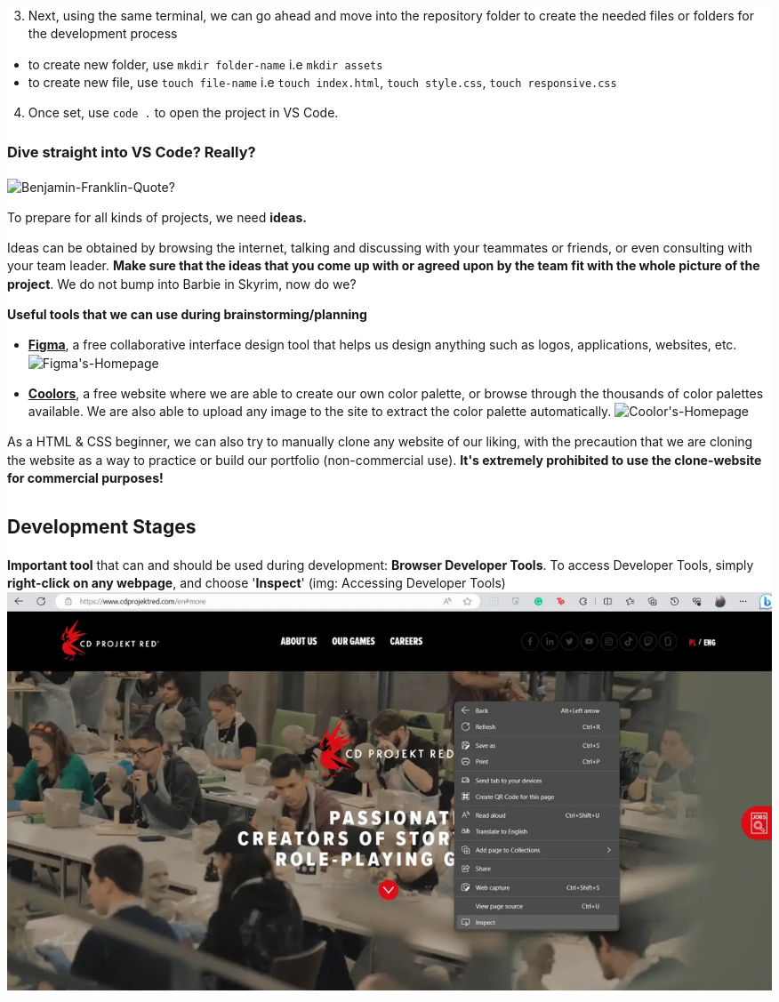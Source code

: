 3. Next, using the same terminal, we can go ahead and move into the repository folder to create the needed files or folders for the development process
- to create new folder, use `mkdir folder-name` i.e `mkdir assets`
- to create new file, use `touch file-name` i.e `touch index.html`, `touch style.css`, `touch responsive.css`

4. Once set, use `code .` to open the project in VS Code. 

### Dive straight into VS Code? Really?

![Benjamin-Franklin-Quote?](https://quotefancy.com/media/wallpaper/1600x900/3006-Benjamin-Franklin-Quote-By-failing-to-prepare-you-are-preparing-to.jpg)

To prepare for all kinds of projects, we need **ideas.**

Ideas can be obtained by browsing the internet, talking and discussing with your teammates or friends, or even consulting with your team leader. **Make sure that the ideas that you come up with or agreed upon by the team  fit with the whole picture of the project**. We do not bump into Barbie in Skyrim, now do we?

**Useful tools that we can use during brainstorming/planning**
- [**Figma**](https://www.figma.com/), a free collaborative interface design tool that helps us design anything such as logos, applications, websites, etc.
![Figma's-Homepage](https://miro.medium.com/v2/resize:fit:4488/1*VyzNojpL-s1tEd3_cHECzw.png)

- [**Coolors**](https://coolors.co/), a free website where we are able to create our own color palette, or browse through the thousands of color palettes available. We are also able to upload any image to the site to extract the color palette automatically.
![Coolor's-Homepage](https://officeotter.org/wp-content/uploads/2018/10/Coolors-Homepage-Screenshot.png)

As a HTML & CSS beginner, we can also try to manually clone any website of our liking, with the precaution that we are cloning the website as a way to practice or build our portfolio (non-commercial use). <strong>It's extremely prohibited to use the clone-website for commercial purposes!</strong>

## Development Stages

<b>Important tool</b> that can and should be used during development: <strong>Browser Developer Tools</strong>.
To access Developer Tools, simply **right-click on any webpage**, and choose '**Inspect**'
(img: Accessing Developer Tools)
![Accessing-DevTools](https://raw.githubusercontent.com/RevoU-FSSE-2/week-5-SherinOlivia/main/assets/MDimgs/AccessingDevTools.webp)
